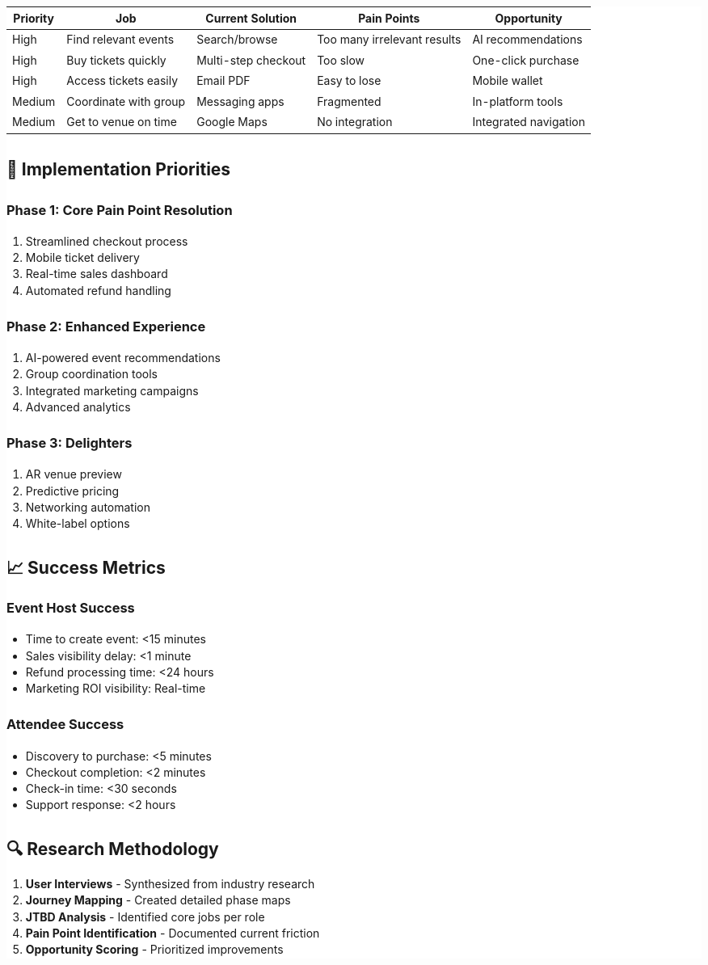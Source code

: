 | Priority | Job | Current Solution | Pain Points | Opportunity |
|----------|-----|-----------------|-------------|------------|
| High | Find relevant events | Search/browse | Too many irrelevant results | AI recommendations |
| High | Buy tickets quickly | Multi-step checkout | Too slow | One-click purchase |
| High | Access tickets easily | Email PDF | Easy to lose | Mobile wallet |
| Medium | Coordinate with group | Messaging apps | Fragmented | In-platform tools |
| Medium | Get to venue on time | Google Maps | No integration | Integrated navigation |

## 🚀 Implementation Priorities

### Phase 1: Core Pain Point Resolution
1. Streamlined checkout process
2. Mobile ticket delivery
3. Real-time sales dashboard
4. Automated refund handling

### Phase 2: Enhanced Experience
1. AI-powered event recommendations
2. Group coordination tools
3. Integrated marketing campaigns
4. Advanced analytics

### Phase 3: Delighters
1. AR venue preview
2. Predictive pricing
3. Networking automation
4. White-label options

## 📈 Success Metrics

### Event Host Success
- Time to create event: <15 minutes
- Sales visibility delay: <1 minute  
- Refund processing time: <24 hours
- Marketing ROI visibility: Real-time

### Attendee Success
- Discovery to purchase: <5 minutes
- Checkout completion: <2 minutes
- Check-in time: <30 seconds
- Support response: <2 hours

## 🔍 Research Methodology

1. **User Interviews** - Synthesized from industry research
2. **Journey Mapping** - Created detailed phase maps
3. **JTBD Analysis** - Identified core jobs per role
4. **Pain Point Identification** - Documented current friction
5. **Opportunity Scoring** - Prioritized improvements
